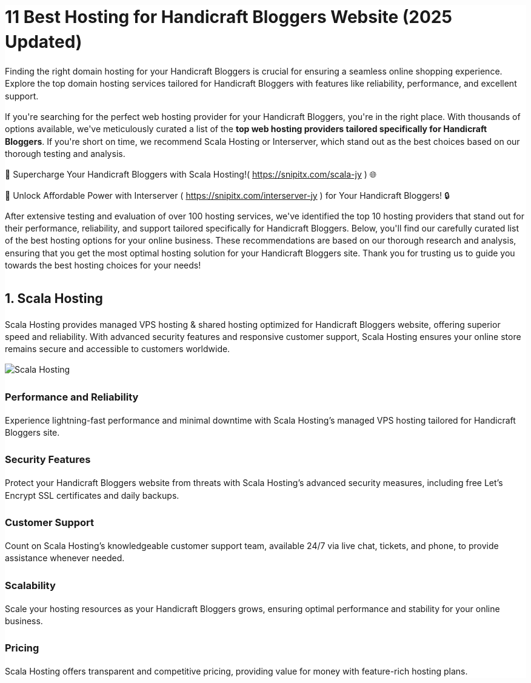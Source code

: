 # 11 Best Hosting for Handicraft Bloggers Website (2025 Updated)

Finding the right domain hosting for your Handicraft Bloggers is crucial for ensuring a seamless online shopping experience. Explore the top domain hosting services tailored for Handicraft Bloggers with features like reliability, performance, and excellent support.

If you're searching for the perfect web hosting provider for your Handicraft Bloggers, you're in the right place. With thousands of options available, we've meticulously curated a list of the **top web hosting providers tailored specifically for Handicraft Bloggers**. If you're short on time, we recommend Scala Hosting or Interserver, which stand out as the best choices based on our thorough testing and analysis.

🚀 Supercharge Your Handicraft Bloggers with Scala Hosting!( https://snipitx.com/scala-jy ) 🌐 

💸 Unlock Affordable Power with Interserver ( https://snipitx.com/interserver-jy ) for Your Handicraft Bloggers! 🔒

After extensive testing and evaluation of over 100 hosting services, we've identified the top 10 hosting providers that stand out for their performance, reliability, and support tailored specifically for Handicraft Bloggers. Below, you'll find our carefully curated list of the best hosting options for your online business. These recommendations are based on our thorough research and analysis, ensuring that you get the most optimal hosting solution for your Handicraft Bloggers site. Thank you for trusting us to guide you towards the best hosting choices for your needs!

## 1. Scala Hosting

Scala Hosting provides managed VPS hosting & shared hosting optimized for Handicraft Bloggers website, offering superior speed and reliability. With advanced security features and responsive customer support, Scala Hosting ensures your online store remains secure and accessible to customers worldwide.

![Scala Hosting](https://i.imgur.com/uJ5JIK3.png "Scala Web Hosting")

### Performance and Reliability
Experience lightning-fast performance and minimal downtime with Scala Hosting’s managed VPS hosting tailored for Handicraft Bloggers site.

### Security Features
Protect your Handicraft Bloggers website from threats with Scala Hosting’s advanced security measures, including free Let’s Encrypt SSL certificates and daily backups.

### Customer Support
Count on Scala Hosting’s knowledgeable customer support team, available 24/7 via live chat, tickets, and phone, to provide assistance whenever needed.

### Scalability
Scale your hosting resources as your Handicraft Bloggers grows, ensuring optimal performance and stability for your online business.

### Pricing
Scala Hosting offers transparent and competitive pricing, providing value for money with feature-rich hosting plans.
